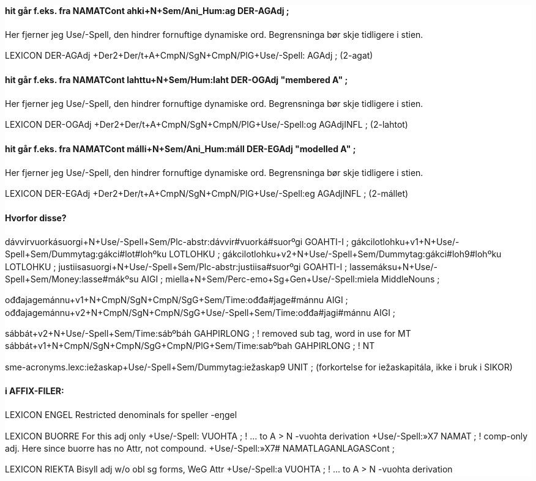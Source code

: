 
#### hit går f.eks. fra NAMATCont ahki+N+Sem/Ani_Hum:ag DER-AGAdj ;
Her fjerner jeg Use/-Spell, den hindrer fornuftige dynamiske ord. Begrensninga bør skje tidligere i stien.

LEXICON DER-AGAdj
 +Der2+Der/t+A+CmpN/SgN+CmpN/PlG+Use/-Spell: AGAdj ; (2-agat)

#### hit går f.eks. fra NAMATCont lahttu+N+Sem/Hum:laht DER-OGAdj "membered A" ;
Her fjerner jeg Use/-Spell, den hindrer fornuftige dynamiske ord. Begrensninga bør skje tidligere i stien.

LEXICON DER-OGAdj
 +Der2+Der/t+A+CmpN/SgN+CmpN/PlG+Use/-Spell:og AGAdjINFL ; (2-lahtot)

#### hit går f.eks. fra NAMATCont  málli+N+Sem/Ani_Hum:máll DER-EGAdj "modelled A" ;
Her fjerner jeg Use/-Spell, den hindrer fornuftige dynamiske ord. Begrensninga bør skje tidligere i stien.

LEXICON DER-EGAdj
 +Der2+Der/t+A+CmpN/SgN+CmpN/PlG+Use/-Spell:eg AGAdjINFL ; (2-mállet)


#### Hvorfor disse? 
dávvirvuorkásuorgi+N+Use/-Spell+Sem/Plc-abstr:dávvir#vuorká#suorºgi GOAHTI-I ;
gákcilotlohku+v1+N+Use/-Spell+Sem/Dummytag:gákci#lot#lohºku LOTLOHKU ;
gákcilotlohku+v2+N+Use/-Spell+Sem/Dummytag:gákci#loh9#lohºku LOTLOHKU ;
justiisasuorgi+N+Use/-Spell+Sem/Plc-abstr:justiisa#suorºgi GOAHTI-I ;
lassemáksu+N+Use/-Spell+Sem/Money:lasse#mákºsu AIGI ;
miella+N+Sem/Perc-emo+Sg+Gen+Use/-Spell:miela MiddleNouns ;

ođđajagemánnu+v1+N+CmpN/SgN+CmpN/SgG+Sem/Time:ođđa#jage#mánnu AIGI ;
ođđajagemánnu+v2+N+CmpN/SgN+CmpN/SgG+Use/-Spell+Sem/Time:ođđa#jagi#mánnu AIGI ;

sábbát+v2+N+Use/-Spell+Sem/Time:sábºbáh GAHPIRLONG ; ! removed sub tag, word in use for MT
sábbát+v1+N+CmpN/SgN+CmpN/SgG+CmpN/PlG+Sem/Time:sabºbah GAHPIRLONG ; ! NT

sme-acronyms.lexc:iežaskap+Use/-Spell+Sem/Dummytag:iežaskap9 UNIT ; (forkortelse for iežaskapitála, ikke i bruk i SIKOR)


#### i AFFIX-FILER:

LEXICON ENGEL   Restricted denominals for speller   -eŋgel

LEXICON BUORRE     For this adj only
+Use/-Spell:         VUOHTA                       ; ! ... to A > N -vuohta derivation
+Use/-Spell:»X7     NAMAT                        ; ! comp-only adj. Here since buorre has no Attr, not compound.
+Use/-Spell:»X7#     NAMATLAGANLAGASCont          ;

LEXICON RIEKTA     Bisyll adj w/o obl sg forms, WeG Attr
+Use/-Spell:a  VUOHTA ;         ! ... to A > N -vuohta derivation
